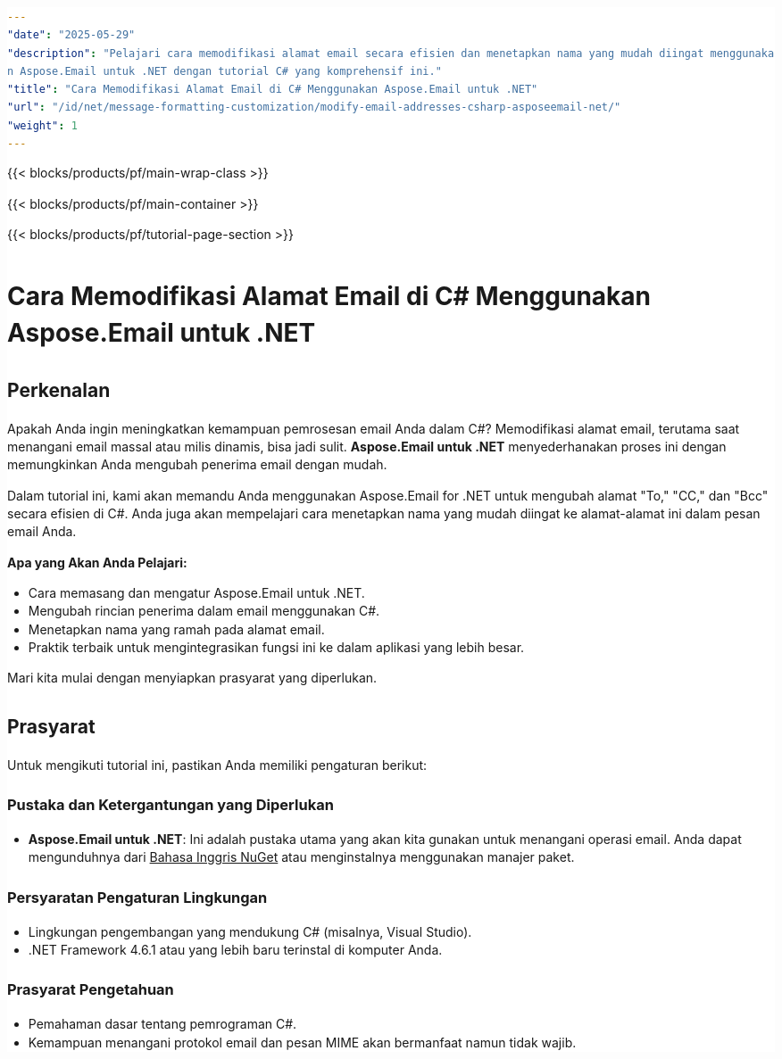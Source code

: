 ```yaml
---
"date": "2025-05-29"
"description": "Pelajari cara memodifikasi alamat email secara efisien dan menetapkan nama yang mudah diingat menggunakan Aspose.Email untuk .NET dengan tutorial C# yang komprehensif ini."
"title": "Cara Memodifikasi Alamat Email di C# Menggunakan Aspose.Email untuk .NET"
"url": "/id/net/message-formatting-customization/modify-email-addresses-csharp-asposeemail-net/"
"weight": 1
---
```


{{< blocks/products/pf/main-wrap-class >}}

{{< blocks/products/pf/main-container >}}

{{< blocks/products/pf/tutorial-page-section >}}
# Cara Memodifikasi Alamat Email di C# Menggunakan Aspose.Email untuk .NET

## Perkenalan

Apakah Anda ingin meningkatkan kemampuan pemrosesan email Anda dalam C#? Memodifikasi alamat email, terutama saat menangani email massal atau milis dinamis, bisa jadi sulit. **Aspose.Email untuk .NET** menyederhanakan proses ini dengan memungkinkan Anda mengubah penerima email dengan mudah.

Dalam tutorial ini, kami akan memandu Anda menggunakan Aspose.Email for .NET untuk mengubah alamat "To," "CC," dan "Bcc" secara efisien di C#. Anda juga akan mempelajari cara menetapkan nama yang mudah diingat ke alamat-alamat ini dalam pesan email Anda. 

**Apa yang Akan Anda Pelajari:**
- Cara memasang dan mengatur Aspose.Email untuk .NET.
- Mengubah rincian penerima dalam email menggunakan C#.
- Menetapkan nama yang ramah pada alamat email.
- Praktik terbaik untuk mengintegrasikan fungsi ini ke dalam aplikasi yang lebih besar.

Mari kita mulai dengan menyiapkan prasyarat yang diperlukan.

## Prasyarat

Untuk mengikuti tutorial ini, pastikan Anda memiliki pengaturan berikut:

### Pustaka dan Ketergantungan yang Diperlukan
- **Aspose.Email untuk .NET**: Ini adalah pustaka utama yang akan kita gunakan untuk menangani operasi email. Anda dapat mengunduhnya dari [Bahasa Inggris NuGet](https://www.nuget.org/packages/Aspose.Email/) atau menginstalnya menggunakan manajer paket.

### Persyaratan Pengaturan Lingkungan
- Lingkungan pengembangan yang mendukung C# (misalnya, Visual Studio).
- .NET Framework 4.6.1 atau yang lebih baru terinstal di komputer Anda.

### Prasyarat Pengetahuan
- Pemahaman dasar tentang pemrograman C#.
- Kemampuan menangani protokol email dan pesan MIME akan bermanfaat namun tidak wajib.
